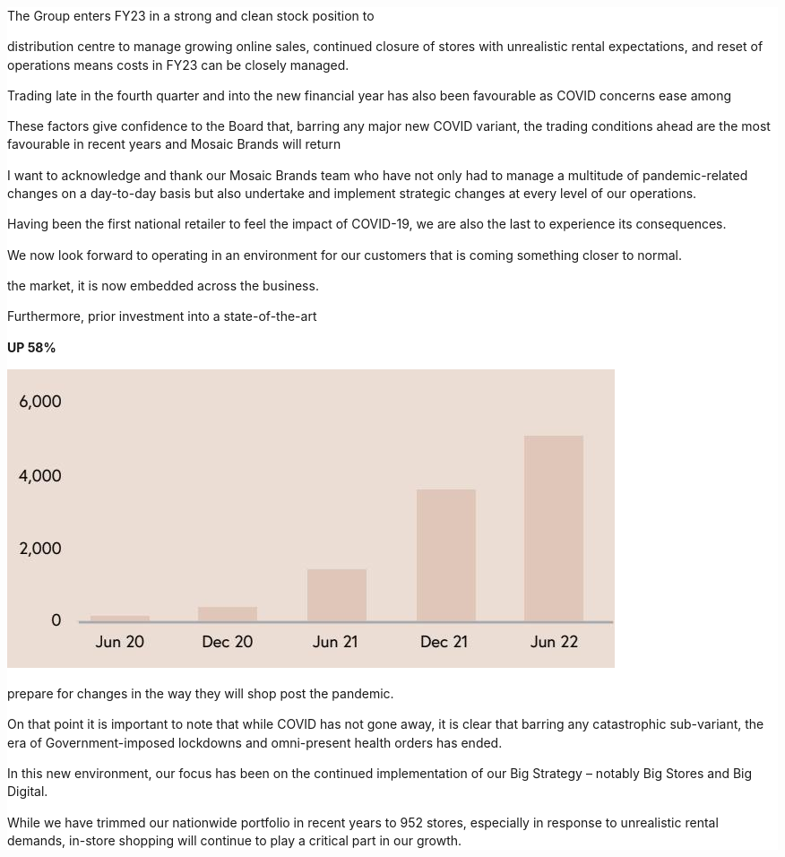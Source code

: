 The Group enters FY23 in a strong and clean stock position to

distribution centre to manage growing online sales, continued closure of stores with unrealistic rental expectations, and reset of operations means costs in FY23 can be closely managed.

Trading late in the fourth quarter and into the new financial year has also been favourable as COVID concerns ease among

These factors give confidence to the Board that, barring any major new COVID variant, the trading conditions ahead are the most favourable in recent years and Mosaic Brands will return

I want to acknowledge and thank our Mosaic Brands team who have not only had to manage a multitude of pandemic-related changes on a day-to-day basis but also undertake and implement strategic changes at every level of our operations.

Having been the first national retailer to feel the impact of COVID-19, we are also the last to experience its consequences.

We now look forward to operating in an environment for our customers that is coming something closer to normal.

the market, it is now embedded across the business.

Furthermore, prior investment into a state-of-the-art

**UP 58%**

![](_page_9_Figure_2.jpeg)

prepare for changes in the way they will shop post the pandemic.

On that point it is important to note that while COVID has not gone away, it is clear that barring any catastrophic sub-variant, the era of Government-imposed lockdowns and omni-present health orders has ended.

In this new environment, our focus has been on the continued implementation of our Big Strategy – notably Big Stores and Big Digital.

While we have trimmed our nationwide portfolio in recent years to 952 stores, especially in response to unrealistic rental demands, in-store shopping will continue to play a critical part in our growth.
